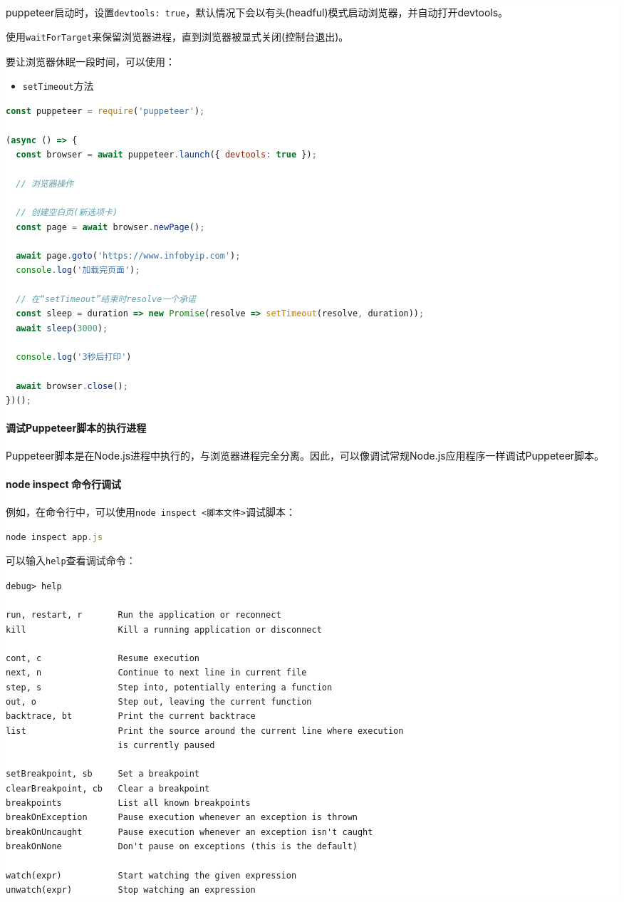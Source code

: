 puppeteer启动时，设置`devtools: true`，默认情况下会以有头(headful)模式启动浏览器，并自动打开devtools。

使用`waitForTarget`来保留浏览器进程，直到浏览器被显式关闭(控制台退出)。

要让浏览器休眠一段时间，可以使用：

- `setTimeout`方法

```js
const puppeteer = require('puppeteer');

(async () => {
  const browser = await puppeteer.launch({ devtools: true });

  // 浏览器操作

  // 创建空白页(新选项卡)
  const page = await browser.newPage();

  await page.goto('https://www.infobyip.com');
  console.log('加载完页面');

  // 在“setTimeout”结束时resolve一个承诺
  const sleep = duration => new Promise(resolve => setTimeout(resolve, duration));
  await sleep(3000);

  console.log('3秒后打印')

  await browser.close();
})();
```

#### 调试Puppeteer脚本的执行进程

Puppeteer脚本是在Node.js进程中执行的，与浏览器进程完全分离。因此，可以像调试常规Node.js应用程序一样调试Puppeteer脚本。

#### node inspect 命令行调试

例如，在命令行中，可以使用`node inspect <脚本文件>`调试脚本：

```js
node inspect app.js
```

可以输入`help`查看调试命令：

```
debug> help

run, restart, r       Run the application or reconnect
kill                  Kill a running application or disconnect

cont, c               Resume execution
next, n               Continue to next line in current file
step, s               Step into, potentially entering a function
out, o                Step out, leaving the current function
backtrace, bt         Print the current backtrace
list                  Print the source around the current line where execution
                      is currently paused

setBreakpoint, sb     Set a breakpoint
clearBreakpoint, cb   Clear a breakpoint
breakpoints           List all known breakpoints
breakOnException      Pause execution whenever an exception is thrown
breakOnUncaught       Pause execution whenever an exception isn't caught
breakOnNone           Don't pause on exceptions (this is the default)

watch(expr)           Start watching the given expression
unwatch(expr)         Stop watching an expression
```